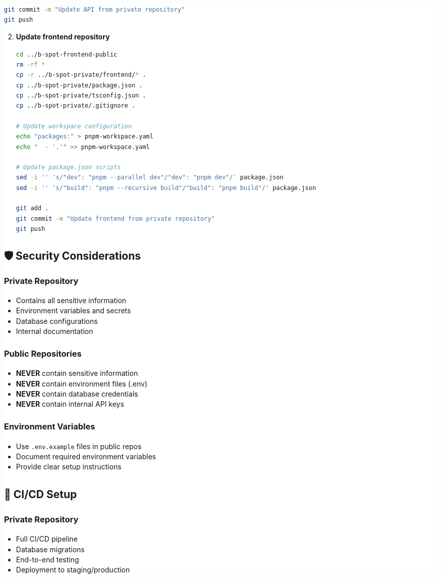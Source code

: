    ```bash
   git commit -m "Update API from private repository"
   git push
   ```

2. **Update frontend repository**
   ```bash
   cd ../b-spot-frontend-public
   rm -rf *
   cp -r ../b-spot-private/frontend/* .
   cp ../b-spot-private/package.json .
   cp ../b-spot-private/tsconfig.json .
   cp ../b-spot-private/.gitignore .
   
   # Update workspace configuration
   echo "packages:" > pnpm-workspace.yaml
   echo "  - '.'" >> pnpm-workspace.yaml
   
   # Update package.json scripts
   sed -i '' 's/"dev": "pnpm --parallel dev"/"dev": "pnpm dev"/' package.json
   sed -i '' 's/"build": "pnpm --recursive build"/"build": "pnpm build"/' package.json
   
   git add .
   git commit -m "Update frontend from private repository"
   git push
   ```

## 🛡️ Security Considerations

### Private Repository
- Contains all sensitive information
- Environment variables and secrets
- Database configurations
- Internal documentation

### Public Repositories
- **NEVER** contain sensitive information
- **NEVER** contain environment files (.env)
- **NEVER** contain database credentials
- **NEVER** contain internal API keys

### Environment Variables
- Use `.env.example` files in public repos
- Document required environment variables
- Provide clear setup instructions

## 🔧 CI/CD Setup

### Private Repository
- Full CI/CD pipeline
- Database migrations
- End-to-end testing
- Deployment to staging/production
